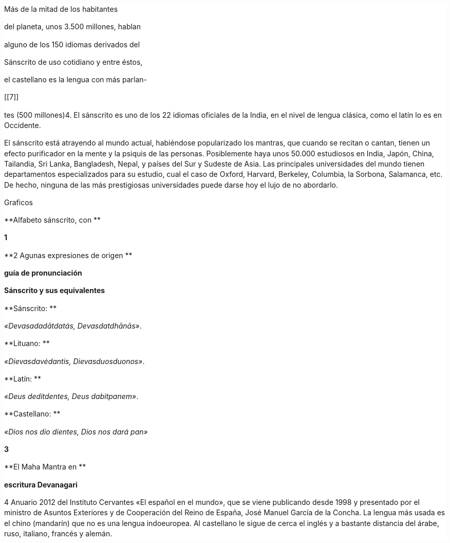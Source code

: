 Más de la mitad de los habitantes

del planeta, unos 3.500 millones, hablan

alguno de los 150 idiomas derivados del

Sánscrito de uso cotidiano y entre éstos,

el castellano es la lengua con más parlan-





[[7]]

tes \(500 millones\)4. El sánscrito es uno de los 22 idiomas oficiales de la India, en el nivel de lengua clásica, como el latín lo es en Occidente.

El sánscrito está atrayendo al mundo actual, habiéndose popularizado los mantras, que cuando se recitan o cantan, tienen un efecto purificador en la mente y la psiquis de las personas. Posiblemente haya unos 50.000 estudiosos en India, Japón, China, Tailandia, Sri Lanka, Bangladesh, Nepal, y países del Sur y Sudeste de Asia. Las principales universidades del mundo tienen departamentos especializados para su estudio, cual el caso de Oxford, Harvard, Berkeley, Columbia, la Sorbona, Salamanca, etc. De hecho, ninguna de las más prestigiosas universidades puede darse hoy el lujo de no abordarlo.

Graficos

**Alfabeto sánscrito, con **

**1**

**2 Agunas expresiones de origen **

**guía de pronunciación**

**Sánscrito y sus equivalentes**

**Sánscrito: **

*«Devasadadātdatás, Devasdatdhānās»*.

**Lituano: **

*«Dievasdavėdantis, Dievasduosduonos»*.

**Latín: **

*«Deus deditdentes, Deus dabitpanem»*.

**Castellano: **

*«Dios nos dio dientes, Dios nos dará pan»*

**3**

**El Maha Mantra en **

**escritura Devanagari**

4 Anuario 2012 del Instituto Cervantes «El español en el mundo», que se viene publicando desde 1998 y presentado por el ministro de Asuntos Exteriores y de Cooperación del Reino de España, José Manuel García de la Concha. La lengua más usada es el chino \(mandarín\) que no es una lengua indoeuropea. Al castellano le sigue de cerca el inglés y a bastante distancia del árabe, ruso, italiano, francés y alemán.
